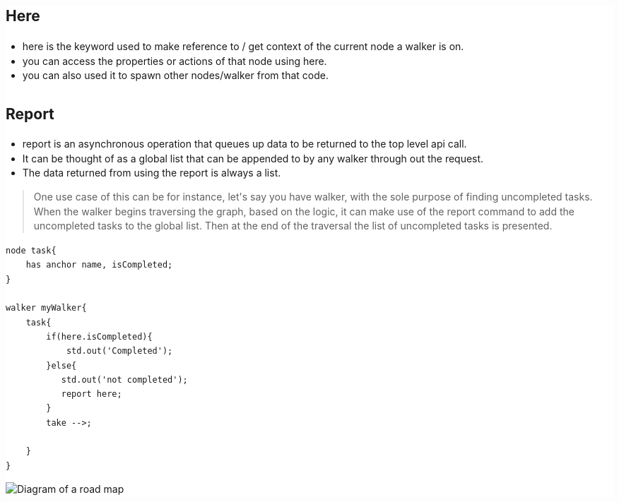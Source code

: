 ## Here

- here is the keyword used to make reference to / get context of the current node a walker is on.
- you can access the properties or actions of that node using here.
- you can also used it to spawn other nodes/walker from that code.

## Report

- report is an asynchronous operation that queues up data to be returned to the top level api call.
- It can be thought of as a global list that can be appended to by any walker through out the request.
- The data returned from using the report is always a list.

> One use case of this can be for instance, let's say you have walker, with the sole purpose of finding uncompleted tasks. When the walker begins traversing the graph, based on the logic, it can make use of the report command to add the uncompleted tasks to the global list. Then at the end of the traversal the list of uncompleted tasks is presented.

```jac
node task{
    has anchor name, isCompleted;
}

walker myWalker{
    task{
        if(here.isCompleted){
            std.out('Completed');
        }else{
           std.out('not completed');
           report here;
        }
        take -->;

    }
}
```

![Diagram of a road map](/img/tutorial/intermediate/take-5.png)

